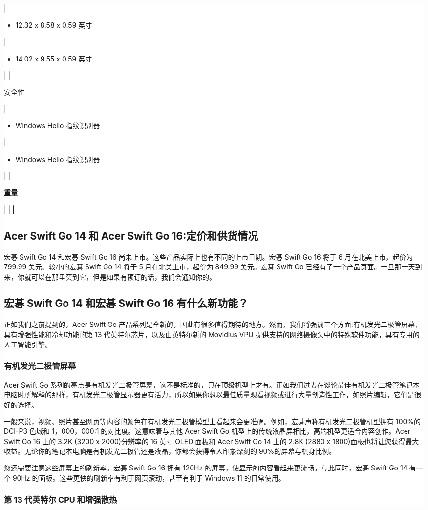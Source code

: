  | 

*   12.32 x 8.58 x 0.59 英寸

 | 

*   14.02 x 9.55 x 0.59 英寸

 |
| 

安全性

 | 

*   Windows Hello 指纹识别器

 | 

*   Windows Hello 指纹识别器

 |
| 

**重量**

 |  |  |

## Acer Swift Go 14 和 Acer Swift Go 16:定价和供货情况

宏碁 Swift Go 14 和宏碁 Swift Go 16 尚未上市。这些产品实际上也有不同的上市日期。宏碁 Swift Go 16 将于 6 月在北美上市，起价为 799.99 美元。较小的宏碁 Swift Go 14 将于 5 月在北美上市，起价为 849.99 美元。宏碁 Swift Go 已经有了一个产品页面。一旦那一天到来，你就可以在那里买到它，但是如果有预订的话，我们会通知你的。

## 宏碁 Swift Go 14 和宏碁 Swift Go 16 有什么新功能？

正如我们之前提到的，Acer Swift Go 产品系列是全新的，因此有很多值得期待的地方。然而，我们将强调三个方面:有机发光二极管屏幕，具有增强性能和冷却功能的第 13 代英特尔芯片，以及由英特尔新的 Movidius VPU 提供支持的网络摄像头中的特殊软件功能，具有专用的人工智能引擎。

### 有机发光二极管屏幕

Acer Swift Go 系列的亮点是有机发光二极管屏幕，这不是标准的，只在顶级机型上才有。正如我们过去在谈论[最佳有机发光二极管笔记本电脑](https://www.xda-developers.com/best-oled-laptops/)时所解释的那样，有机发光二极管显示器更有活力，所以如果你想以最佳质量观看视频或进行大量创造性工作，如照片编辑，它们是很好的选择。

一般来说，视频、照片甚至网页等内容的颜色在有机发光二极管模型上看起来会更准确。例如，宏碁声称有机发光二极管机型拥有 100%的 DCI-P3 色域和 1，000，000:1 的对比度。这意味着与其他 Acer Swift Go 机型上的传统液晶屏相比，高端机型更适合内容创作。Acer Swift Go 16 上的 3.2K (3200 x 2000)分辨率的 16 英寸 OLED 面板和 Acer Swift Go 14 上的 2.8K (2880 x 1800)面板也将让您获得最大收益。无论你的笔记本电脑是有机发光二极管还是液晶，你都会获得令人印象深刻的 90%的屏幕与机身比例。

您还需要注意这些屏幕上的刷新率。宏碁 Swift Go 16 拥有 120Hz 的屏幕，使显示的内容看起来更流畅。与此同时，宏碁 Swift Go 14 有一个 90Hz 的面板。这些更快的刷新率有利于网页滚动，甚至有利于 Windows 11 的日常使用。

### 第 13 代英特尔 CPU 和增强散热
